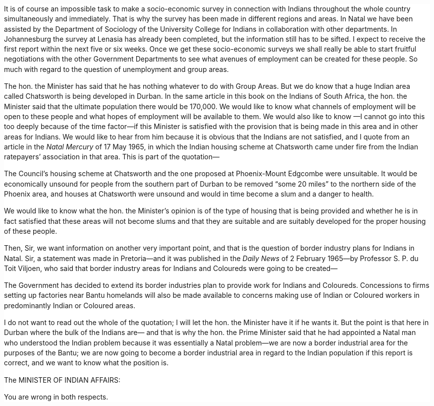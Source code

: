 <block name="quote">It is of course an impossible task to make a socio-economic survey in connection with Indians throughout the whole country simultaneously and immediately. That is why the survey has been made in different regions and areas. In Natal we have been assisted by the Department of Sociology of the University College for Indians in collaboration with other departments. In Johannesburg the survey at Lenasia has already been completed, but the information still has to be sifted. I expect to receive the first report within the next five or six weeks. Once we get these socio-economic surveys we shall really be able to start fruitful negotiations with the other Government Departments to see what avenues of employment can be created for these people. So much with regard to the question of unemployment and group areas.</block>

<p>The hon. the Minister has said that he has nothing whatever to do with Group Areas. But we do know that a huge Indian area called Chatsworth is being developed in Durban. In the same article in this book on the Indians of South Africa, the hon. the Minister said that the ultimate population there would be 170,000. We would like to know what channels of employment will be open to these people and what hopes of employment will be available to them. We would also like to know &#x2014;I cannot go into this too deeply because of the time factor&#x2014;if this Minister is satisfied with the provision that is being made in this area and in other areas for Indians. We would like to hear from him because it is obvious that the Indians are not satisfied, and I quote from an article in the <i>Natal Mercury</i> of 17 May 1965, in which the Indian housing scheme at Chatsworth came under fire from the Indian ratepayers&#x2019; association in that area. This is part of the quotation&#x2014;</p>

<block name="quote">The Council&#x2019;s housing scheme at Chatsworth and the one proposed at Phoenix-Mount Edgcombe were unsuitable. It would be economically unsound for people from the southern part of Durban to be removed &#x201C;some 20 miles&#x201D; to the northern side of the Phoenix area, and houses at Chatsworth were unsound and would in time become a slum and a danger to health.</block>

<p>We would like to know what the hon. the Minister&#x2019;s opinion is of the type of housing that is being provided and whether he is in fact satisfied that these areas will not become slums and that they are suitable and are suitably developed for the proper housing of these people.</p>

<p>Then, Sir, we want information on another very important point, and that is the question of border industry plans for Indians in Natal. Sir, a statement was made in Pretoria&#x2014;and it was published in the <i>Daily News</i> of 2 February 1965&#x2014;by Professor S. P. du Toit Viljoen, who said that border industry areas for Indians and Coloureds were going to be created&#x2014;</p>

<block name="quote"><span class="col_6317-6318" refersTo="page_0357"/>The Government has decided to extend its border industries plan to provide work for Indians and Coloureds. Concessions to firms setting up factories near Bantu homelands will also be made available to concerns making use of Indian or Coloured workers in predominantly Indian or Coloured areas.</block>

<p>I do not want to read out the whole of the quotation; I will let the hon. the Minister have it if he wants it. But the point is that here in Durban where the bulk of the Indians are&#x2014; and that is why the hon. the Prime Minister said that he had appointed a Natal man who understood the Indian problem because it was essentially a Natal problem&#x2014;we are now a border industrial area for the purposes of the Bantu; we are now going to become a border industrial area in regard to the Indian population if this report is correct, and we want to know what the position is.</p>

</speech>

<speech by="#minister_of_indian_affairs">

<from>The <person refersTo="hansard_za">MINISTER OF INDIAN AFFAIRS</person>:</from>

<p>You are wrong in both respects.</p>

</speech>
